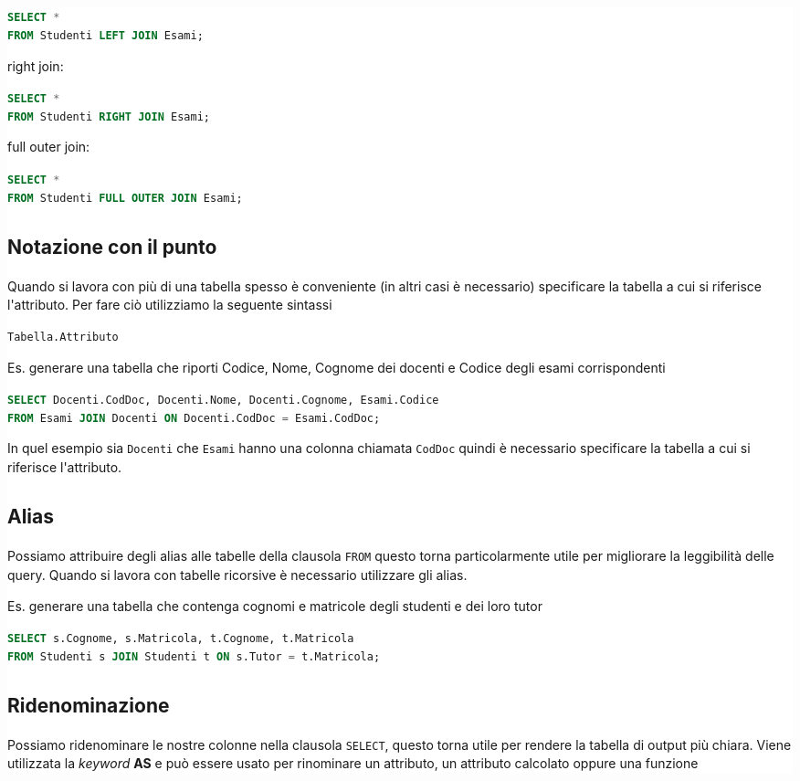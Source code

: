 ```sql
SELECT *
FROM Studenti LEFT JOIN Esami;
```

right join:

```sql
SELECT *
FROM Studenti RIGHT JOIN Esami;
```

full outer join:

```sql
SELECT *
FROM Studenti FULL OUTER JOIN Esami;
```

## Notazione con il punto

Quando si lavora con più di una tabella spesso è conveniente (in altri casi è necessario) specificare la tabella a cui si riferisce l'attributo.
Per fare ciò utilizziamo la seguente sintassi

`Tabella.Attributo`

Es. generare una tabella che riporti Codice, Nome, Cognome dei docenti e Codice degli esami corrispondenti 

```sql
SELECT Docenti.CodDoc, Docenti.Nome, Docenti.Cognome, Esami.Codice
FROM Esami JOIN Docenti ON Docenti.CodDoc = Esami.CodDoc;
```

In quel esempio sia `Docenti` che `Esami` hanno una colonna chiamata `CodDoc` quindi è necessario specificare la tabella a cui si riferisce l'attributo.

## Alias

Possiamo attribuire degli alias alle tabelle della clausola `FROM` questo torna particolarmente utile per migliorare la leggibilità delle query. Quando si lavora con tabelle ricorsive è necessario utilizzare gli alias.

Es. generare una tabella che contenga cognomi e matricole degli studenti e dei loro tutor

```sql
SELECT s.Cognome, s.Matricola, t.Cognome, t.Matricola
FROM Studenti s JOIN Studenti t ON s.Tutor = t.Matricola;
```

## Ridenominazione

Possiamo ridenominare le nostre colonne nella clausola `SELECT`, questo torna utile per rendere la tabella di output più chiara.
Viene utilizzata la *keyword* **AS** e può essere usato per rinominare un attributo, un attributo calcolato oppure una funzione
